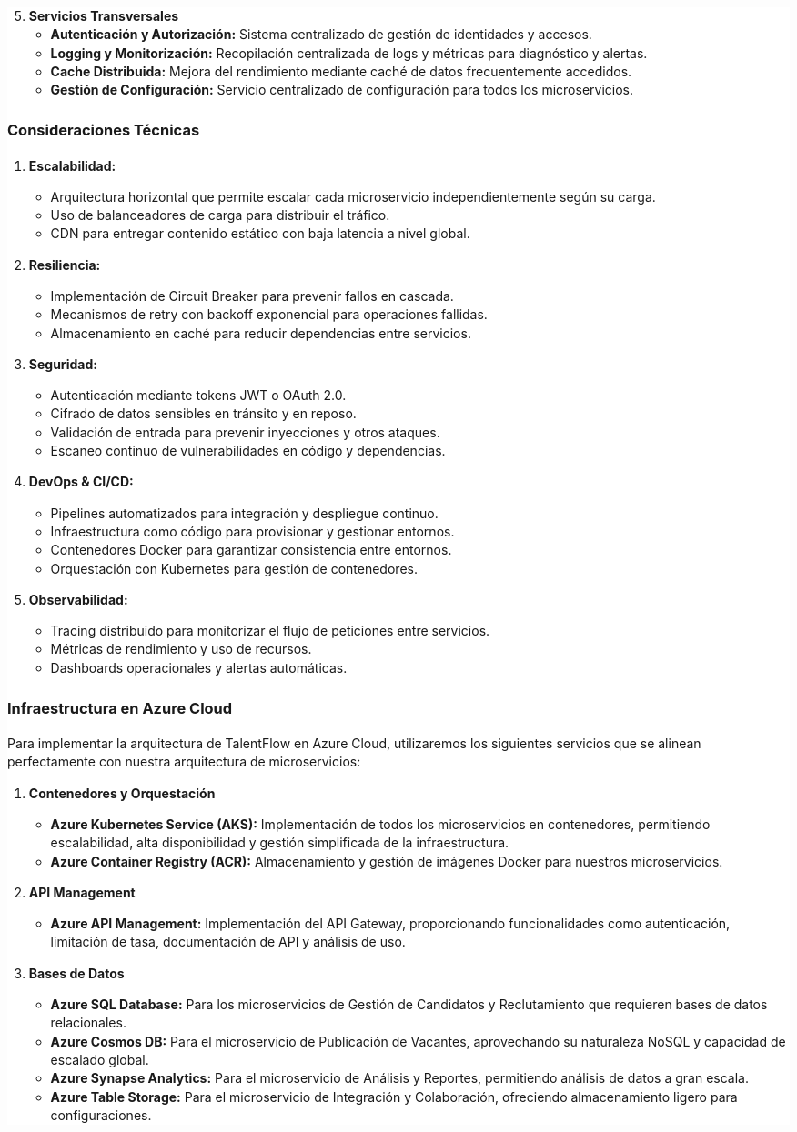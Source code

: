 5. **Servicios Transversales**
   - **Autenticación y Autorización:** Sistema centralizado de gestión de identidades y accesos.
   - **Logging y Monitorización:** Recopilación centralizada de logs y métricas para diagnóstico y alertas.
   - **Cache Distribuida:** Mejora del rendimiento mediante caché de datos frecuentemente accedidos.
   - **Gestión de Configuración:** Servicio centralizado de configuración para todos los microservicios.

### Consideraciones Técnicas

1. **Escalabilidad:**
   - Arquitectura horizontal que permite escalar cada microservicio independientemente según su carga.
   - Uso de balanceadores de carga para distribuir el tráfico.
   - CDN para entregar contenido estático con baja latencia a nivel global.

2. **Resiliencia:**
   - Implementación de Circuit Breaker para prevenir fallos en cascada.
   - Mecanismos de retry con backoff exponencial para operaciones fallidas.
   - Almacenamiento en caché para reducir dependencias entre servicios.

3. **Seguridad:**
   - Autenticación mediante tokens JWT o OAuth 2.0.
   - Cifrado de datos sensibles en tránsito y en reposo.
   - Validación de entrada para prevenir inyecciones y otros ataques.
   - Escaneo continuo de vulnerabilidades en código y dependencias.

4. **DevOps & CI/CD:**
   - Pipelines automatizados para integración y despliegue continuo.
   - Infraestructura como código para provisionar y gestionar entornos.
   - Contenedores Docker para garantizar consistencia entre entornos.
   - Orquestación con Kubernetes para gestión de contenedores.

5. **Observabilidad:**
   - Tracing distribuido para monitorizar el flujo de peticiones entre servicios.
   - Métricas de rendimiento y uso de recursos.
   - Dashboards operacionales y alertas automáticas.

### Infraestructura en Azure Cloud

Para implementar la arquitectura de TalentFlow en Azure Cloud, utilizaremos los siguientes servicios que se alinean perfectamente con nuestra arquitectura de microservicios:

1. **Contenedores y Orquestación**
   - **Azure Kubernetes Service (AKS):** Implementación de todos los microservicios en contenedores, permitiendo escalabilidad, alta disponibilidad y gestión simplificada de la infraestructura.
   - **Azure Container Registry (ACR):** Almacenamiento y gestión de imágenes Docker para nuestros microservicios.

2. **API Management**
   - **Azure API Management:** Implementación del API Gateway, proporcionando funcionalidades como autenticación, limitación de tasa, documentación de API y análisis de uso.

3. **Bases de Datos**
   - **Azure SQL Database:** Para los microservicios de Gestión de Candidatos y Reclutamiento que requieren bases de datos relacionales.
   - **Azure Cosmos DB:** Para el microservicio de Publicación de Vacantes, aprovechando su naturaleza NoSQL y capacidad de escalado global.
   - **Azure Synapse Analytics:** Para el microservicio de Análisis y Reportes, permitiendo análisis de datos a gran escala.
   - **Azure Table Storage:** Para el microservicio de Integración y Colaboración, ofreciendo almacenamiento ligero para configuraciones.
